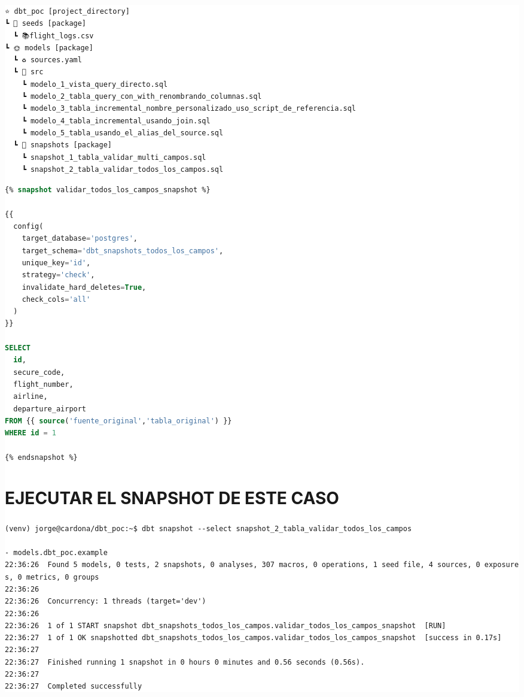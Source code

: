 ```
⭐ dbt_poc [project_directory]
┗ 🌼 seeds [package]
  ┗ 📚flight_logs.csv
┗ 🌞 models [package]
  ┗ ♻️ sources.yaml
  ┗ 🦔 src
    ┗ modelo_1_vista_query_directo.sql
    ┗ modelo_2_tabla_query_con_with_renombrando_columnas.sql
    ┗ modelo_3_tabla_incremental_nombre_personalizado_uso_script_de_referencia.sql
    ┗ modelo_4_tabla_incremental_usando_join.sql
    ┗ modelo_5_tabla_usando_el_alias_del_source.sql
  ┗ 📸 snapshots [package]
    ┗ snapshot_1_tabla_validar_multi_campos.sql   
    ┗ snapshot_2_tabla_validar_todos_los_campos.sql 
```
     
```sql
{% snapshot validar_todos_los_campos_snapshot %}

{{
  config(
    target_database='postgres',
    target_schema='dbt_snapshots_todos_los_campos',
    unique_key='id',
    strategy='check',
    invalidate_hard_deletes=True,
    check_cols='all'
  )
}}

SELECT
  id,
  secure_code,
  flight_number,
  airline,
  departure_airport
FROM {{ source('fuente_original','tabla_original') }}
WHERE id = 1

{% endsnapshot %}
```

# EJECUTAR EL SNAPSHOT DE ESTE CASO
```
(venv) jorge@cardona/dbt_poc:~$ dbt snapshot --select snapshot_2_tabla_validar_todos_los_campos

- models.dbt_poc.example
22:36:26  Found 5 models, 0 tests, 2 snapshots, 0 analyses, 307 macros, 0 operations, 1 seed file, 4 sources, 0 exposures, 0 metrics, 0 groups
22:36:26
22:36:26  Concurrency: 1 threads (target='dev')
22:36:26
22:36:26  1 of 1 START snapshot dbt_snapshots_todos_los_campos.validar_todos_los_campos_snapshot  [RUN]
22:36:27  1 of 1 OK snapshotted dbt_snapshots_todos_los_campos.validar_todos_los_campos_snapshot  [success in 0.17s]
22:36:27
22:36:27  Finished running 1 snapshot in 0 hours 0 minutes and 0.56 seconds (0.56s).
22:36:27
22:36:27  Completed successfully
```
